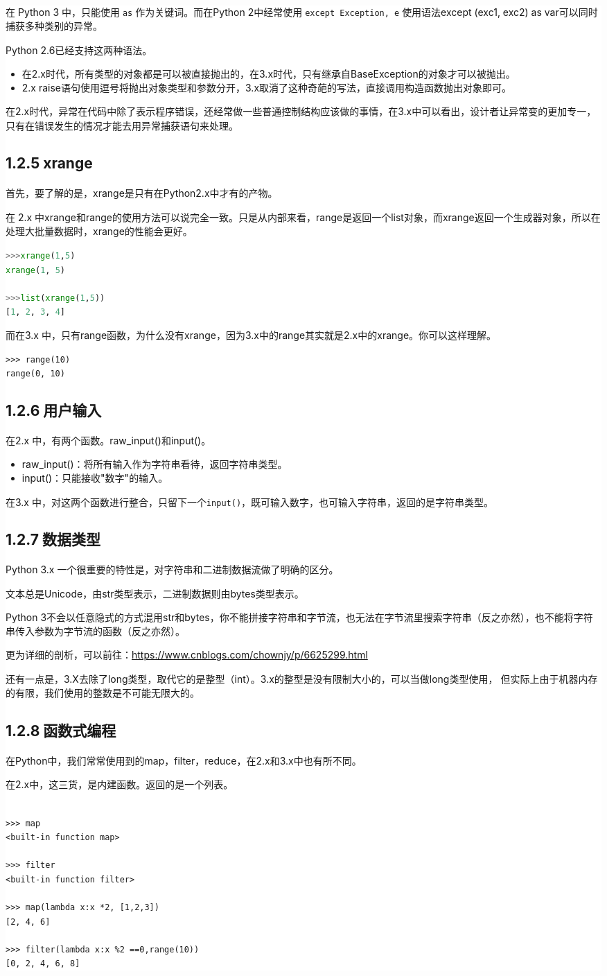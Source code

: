 在 Python 3 中，只能使用 `as` 作为关键词。而在Python 2中经常使用 `except Exception, e`
使用语法except (exc1, exc2) as var可以同时捕获多种类别的异常。

Python 2.6已经支持这两种语法。

- 在2.x时代，所有类型的对象都是可以被直接抛出的，在3.x时代，只有继承自BaseException的对象才可以被抛出。
-  2.x raise语句使用逗号将抛出对象类型和参数分开，3.x取消了这种奇葩的写法，直接调用构造函数抛出对象即可。

在2.x时代，异常在代码中除了表示程序错误，还经常做一些普通控制结构应该做的事情，在3.x中可以看出，设计者让异常变的更加专一，只有在错误发生的情况才能去用异常捕获语句来处理。

## 1.2.5 xrange

首先，要了解的是，xrange是只有在Python2.x中才有的产物。

在 2.x 中xrange和range的使用方法可以说完全一致。只是从内部来看，range是返回一个list对象，而xrange返回一个生成器对象，所以在处理大批量数据时，xrange的性能会更好。
```python
>>>xrange(1,5)
xrange(1, 5)

>>>list(xrange(1,5))
[1, 2, 3, 4]
```

而在3.x 中，只有range函数，为什么没有xrange，因为3.x中的range其实就是2.x中的xrange。你可以这样理解。
```
>>> range(10)
range(0, 10)
```

## 1.2.6 用户输入

在2.x 中，有两个函数。raw_input()和input()。
- raw_input()：将所有输入作为字符串看待，返回字符串类型。
- input()：只能接收"数字"的输入。

在3.x 中，对这两个函数进行整合，只留下一个`input()`，既可输入数字，也可输入字符串，返回的是字符串类型。


## 1.2.7 数据类型

Python 3.x 一个很重要的特性是，对字符串和二进制数据流做了明确的区分。

文本总是Unicode，由str类型表示，二进制数据则由bytes类型表示。

Python 3不会以任意隐式的方式混用str和bytes，你不能拼接字符串和字节流，也无法在字节流里搜索字符串（反之亦然），也不能将字符串传入参数为字节流的函数（反之亦然）。

更为详细的剖析，可以前往：https://www.cnblogs.com/chownjy/p/6625299.html

还有一点是，3.X去除了long类型，取代它的是整型（int）。3.x的整型是没有限制大小的，可以当做long类型使用， 但实际上由于机器内存的有限，我们使用的整数是不可能无限大的。

## 1.2.8 函数式编程

在Python中，我们常常使用到的map，filter，reduce，在2.x和3.x中也有所不同。

在2.x中，这三货，是内建函数。返回的是一个列表。
```

>>> map
<built-in function map>

>>> filter
<built-in function filter>

>>> map(lambda x:x *2, [1,2,3])
[2, 4, 6]

>>> filter(lambda x:x %2 ==0,range(10))
[0, 2, 4, 6, 8]
```